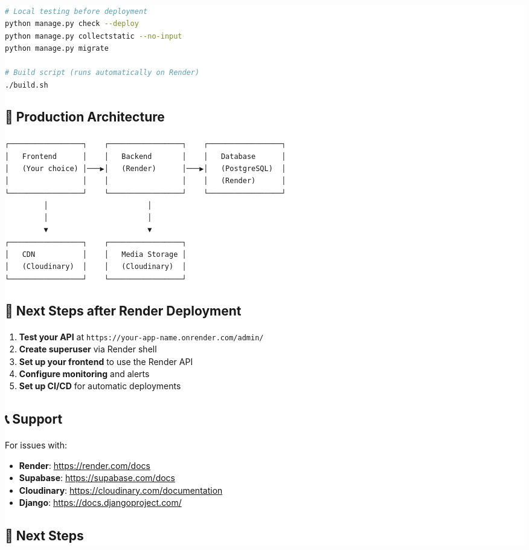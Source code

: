 ```bash
# Local testing before deployment
python manage.py check --deploy
python manage.py collectstatic --no-input
python manage.py migrate

# Build script (runs automatically on Render)
./build.sh
```

## 🚀 Production Architecture

```
┌─────────────────┐    ┌─────────────────┐    ┌─────────────────┐
│   Frontend      │    │   Backend       │    │   Database      │
│   (Your choice) │───▶│   (Render)      │───▶│   (PostgreSQL)  │
│                 │    │                 │    │   (Render)      │
└─────────────────┘    └─────────────────┘    └─────────────────┘
         │                       │
         │                       │
         ▼                       ▼
┌─────────────────┐    ┌─────────────────┐
│   CDN           │    │   Media Storage │
│   (Cloudinary)  │    │   (Cloudinary)  │
└─────────────────┘    └─────────────────┘
```

## 🎉 Next Steps after Render Deployment

1. **Test your API** at `https://your-app-name.onrender.com/admin/`
2. **Create superuser** via Render shell
3. **Set up your frontend** to use the Render API
4. **Configure monitoring** and alerts
5. **Set up CI/CD** for automatic deployments

## 📞 Support

For issues with:
- **Render**: https://render.com/docs
- **Supabase**: https://supabase.com/docs
- **Cloudinary**: https://cloudinary.com/documentation
- **Django**: https://docs.djangoproject.com/

## 🎉 Next Steps
